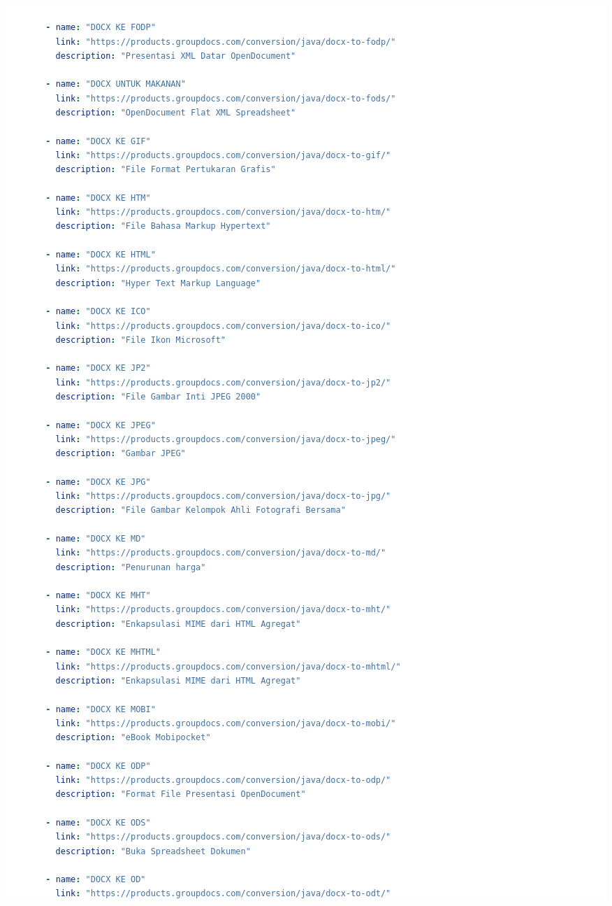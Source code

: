 ```yaml

        - name: "DOCX KE FODP"
          link: "https://products.groupdocs.com/conversion/java/docx-to-fodp/"
          description: "Presentasi XML Datar OpenDocument"

        - name: "DOCX UNTUK MAKANAN"
          link: "https://products.groupdocs.com/conversion/java/docx-to-fods/"
          description: "OpenDocument Flat XML Spreadsheet"

        - name: "DOCX KE GIF"
          link: "https://products.groupdocs.com/conversion/java/docx-to-gif/"
          description: "File Format Pertukaran Grafis"

        - name: "DOCX KE HTM"
          link: "https://products.groupdocs.com/conversion/java/docx-to-htm/"
          description: "File Bahasa Markup Hypertext"

        - name: "DOCX KE HTML"
          link: "https://products.groupdocs.com/conversion/java/docx-to-html/"
          description: "Hyper Text Markup Language"

        - name: "DOCX KE ICO"
          link: "https://products.groupdocs.com/conversion/java/docx-to-ico/"
          description: "File Ikon Microsoft"

        - name: "DOCX KE JP2"
          link: "https://products.groupdocs.com/conversion/java/docx-to-jp2/"
          description: "File Gambar Inti JPEG 2000"

        - name: "DOCX KE JPEG"
          link: "https://products.groupdocs.com/conversion/java/docx-to-jpeg/"
          description: "Gambar JPEG"

        - name: "DOCX KE JPG"
          link: "https://products.groupdocs.com/conversion/java/docx-to-jpg/"
          description: "File Gambar Kelompok Ahli Fotografi Bersama"

        - name: "DOCX KE MD"
          link: "https://products.groupdocs.com/conversion/java/docx-to-md/"
          description: "Penurunan harga"

        - name: "DOCX KE MHT"
          link: "https://products.groupdocs.com/conversion/java/docx-to-mht/"
          description: "Enkapsulasi MIME dari HTML Agregat"

        - name: "DOCX KE MHTML"
          link: "https://products.groupdocs.com/conversion/java/docx-to-mhtml/"
          description: "Enkapsulasi MIME dari HTML Agregat"

        - name: "DOCX KE MOBI"
          link: "https://products.groupdocs.com/conversion/java/docx-to-mobi/"
          description: "eBook Mobipocket"

        - name: "DOCX KE ODP"
          link: "https://products.groupdocs.com/conversion/java/docx-to-odp/"
          description: "Format File Presentasi OpenDocument"

        - name: "DOCX KE ODS"
          link: "https://products.groupdocs.com/conversion/java/docx-to-ods/"
          description: "Buka Spreadsheet Dokumen"

        - name: "DOCX KE OD"
          link: "https://products.groupdocs.com/conversion/java/docx-to-odt/"
```
